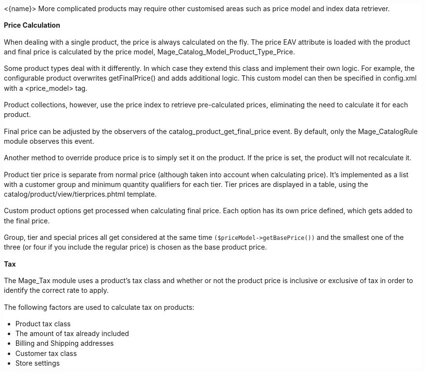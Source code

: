 <global>
    <catalog>
        <product>
            <type>
                <{name}>
                    <label></label>
                    <model></model>
                    <composite></composite>
                    <index_priority></index_priority>
                </{name}>
            </type>
        </product>
    </catalog>
</global>
More complicated products may require other customised areas such as price model and index data retriever.


**Price Calculation**


When dealing with a single product, the price is always calculated on the fly. The price EAV attribute is loaded with the product and final price is calculated by the price model, Mage_Catalog_Model_Product_Type_Price.

Some product types deal with it differently. In which case they extend this class and implement their own logic. For example, the configurable product overwrites getFinalPrice() and adds additional logic. This custom model can then be specified in config.xml with a <price_model> tag.

Product collections, however, use the price index to retrieve pre-calculated prices, eliminating the need to calculate it for each product.

Final price can be adjusted by the observers of the catalog_product_get_final_price event. By default, only the Mage_CatalogRule module observes this event.

Another method to override produce price is to simply set it on the product. If the price is set, the product will not recalculate it.

Product tier price is separate from normal price (although taken into account when calculating price). It’s implemented as a list with a customer group and minimum quantity qualifiers for each tier. Tier prices are displayed in a table, using the catalog/product/view/tierprices.phtml template.

Custom product options get processed when calculating final price. Each option has its own price defined, which gets added to the final price.

Group, tier and special prices all get considered at the same time `($priceModel->getBasePrice())` and the smallest one of the three (or four if you include the regular price) is chosen as the base product price.

**Tax**

The Mage_Tax module uses a product’s tax class and whether or not the product price is inclusive or exclusive of tax in order to identify the correct rate to apply.

The following factors are used to calculate tax on products:

 - Product tax class
 - The amount of tax already included
 - Billing and Shipping addresses
 - Customer tax class
 - Store settings
